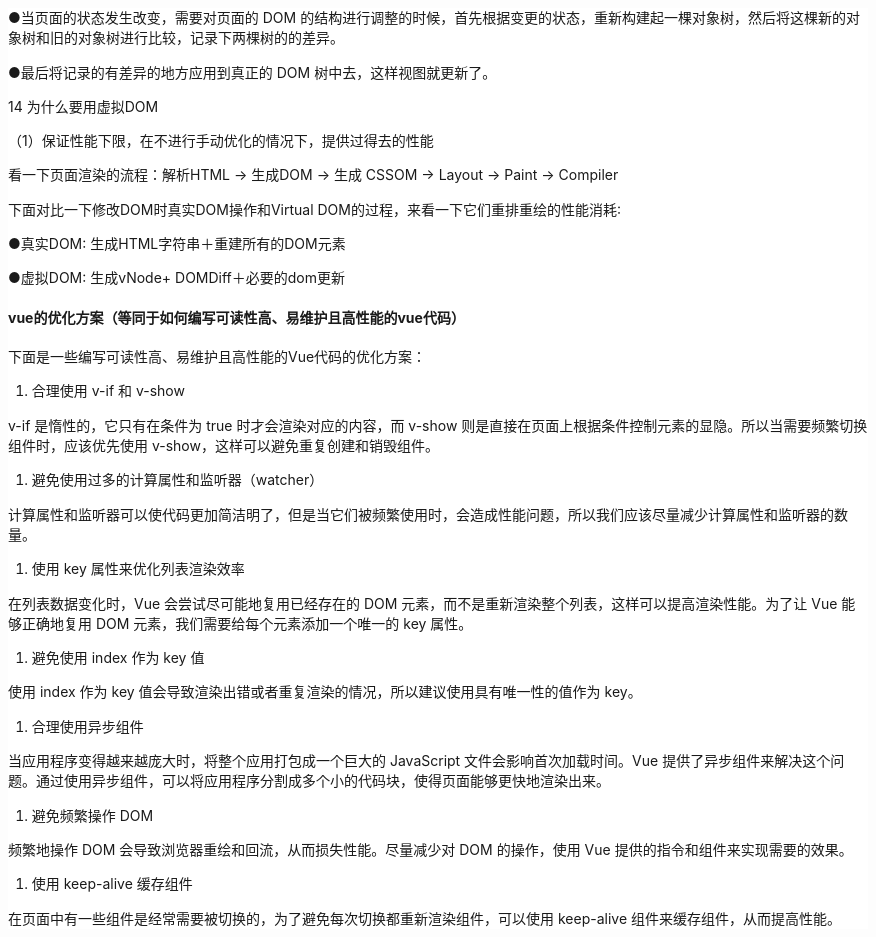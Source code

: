 ●当页面的状态发生改变，需要对页面的 DOM 的结构进行调整的时候，首先根据变更的状态，重新构建起一棵对象树，然后将这棵新的对象树和旧的对象树进行比较，记录下两棵树的的差异。

●最后将记录的有差异的地方应用到真正的 DOM 树中去，这样视图就更新了。

 14 为什么要用虚拟DOM 

（1）保证性能下限，在不进行手动优化的情况下，提供过得去的性能

看一下页面渲染的流程：解析HTML -> 生成DOM -> 生成 CSSOM -> Layout -> Paint -> Compiler

下面对比一下修改DOM时真实DOM操作和Virtual DOM的过程，来看一下它们重排重绘的性能消耗∶

●真实DOM∶ 生成HTML字符串＋重建所有的DOM元素

●虚拟DOM∶ 生成vNode+ DOMDiff＋必要的dom更新









#### vue的优化方案（等同于如何编写可读性高、易维护且高性能的vue代码）

下面是一些编写可读性高、易维护且高性能的Vue代码的优化方案：

1. 合理使用 v-if 和 v-show

v-if 是惰性的，它只有在条件为 true 时才会渲染对应的内容，而 v-show 则是直接在页面上根据条件控制元素的显隐。所以当需要频繁切换组件时，应该优先使用 v-show，这样可以避免重复创建和销毁组件。

1. 避免使用过多的计算属性和监听器（watcher）

计算属性和监听器可以使代码更加简洁明了，但是当它们被频繁使用时，会造成性能问题，所以我们应该尽量减少计算属性和监听器的数量。

1. 使用 key 属性来优化列表渲染效率

在列表数据变化时，Vue 会尝试尽可能地复用已经存在的 DOM 元素，而不是重新渲染整个列表，这样可以提高渲染性能。为了让 Vue 能够正确地复用 DOM 元素，我们需要给每个元素添加一个唯一的 key 属性。

1. 避免使用 index 作为 key 值

使用 index 作为 key 值会导致渲染出错或者重复渲染的情况，所以建议使用具有唯一性的值作为 key。

1. 合理使用异步组件

当应用程序变得越来越庞大时，将整个应用打包成一个巨大的 JavaScript 文件会影响首次加载时间。Vue 提供了异步组件来解决这个问题。通过使用异步组件，可以将应用程序分割成多个小的代码块，使得页面能够更快地渲染出来。

1. 避免频繁操作 DOM

频繁地操作 DOM 会导致浏览器重绘和回流，从而损失性能。尽量减少对 DOM 的操作，使用 Vue 提供的指令和组件来实现需要的效果。

1. 使用 keep-alive 缓存组件

在页面中有一些组件是经常需要被切换的，为了避免每次切换都重新渲染组件，可以使用 keep-alive 组件来缓存组件，从而提高性能。